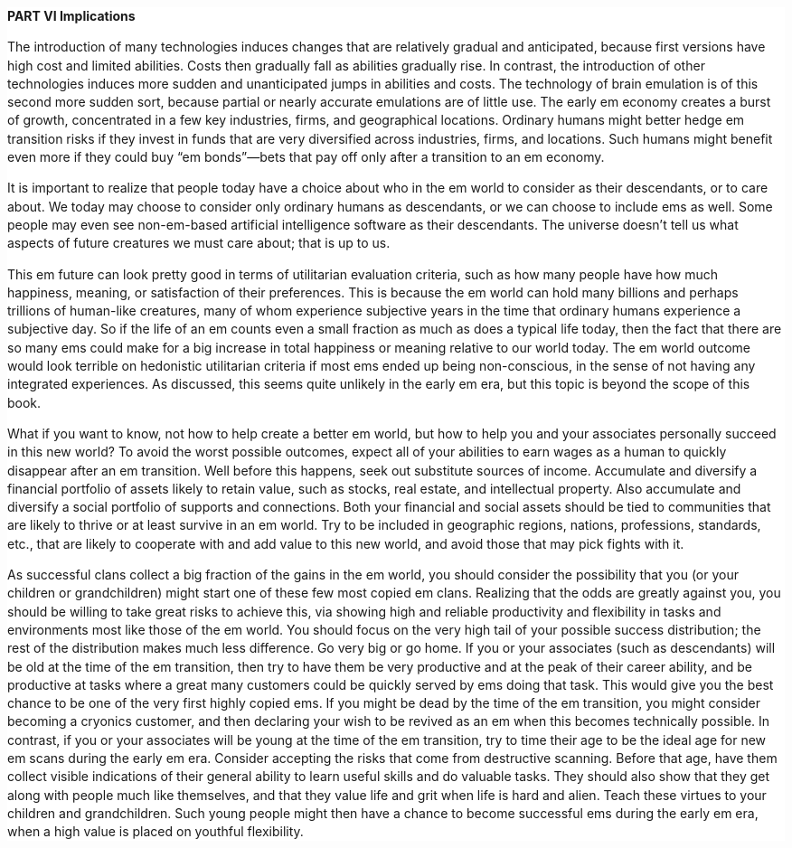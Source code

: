 **PART VI Implications**

The introduction of many technologies induces changes that are relatively gradual and anticipated, because first versions have high cost and limited abilities. Costs then gradually fall as abilities gradually rise. In contrast, the introduction of other technologies induces more sudden and unanticipated jumps in abilities and costs. The technology of brain emulation is of this second more sudden sort, because partial or nearly accurate emulations are of little use. The early em economy creates a burst of growth, concentrated in a few key industries, firms, and geographical locations. Ordinary humans might better hedge em transition risks if they invest in funds that are very diversified across industries, firms, and locations. Such humans might benefit even more if they could buy “em bonds”—bets that pay off only after a transition to an em economy.

It is important to realize that people today have a choice about who in the em world to consider as their descendants, or to care about. We today may choose to consider only ordinary humans as descendants, or we can choose to include ems as well. Some people may even see non-em-based artificial intelligence software as their descendants. The universe doesn’t tell us what aspects of future creatures we must care about; that is up to us.

This em future can look pretty good in terms of utilitarian evaluation criteria, such as how many people have how much happiness, meaning, or satisfaction of their preferences. This is because the em world can hold many billions and perhaps trillions of human-like creatures, many of whom experience subjective years in the time that ordinary humans experience a subjective day. So if the life of an em counts even a small fraction as much as does a typical life today, then the fact that there are so many ems could make for a big increase in total happiness or meaning relative to our world today. The em world outcome would look terrible on hedonistic utilitarian criteria if most ems ended up being non-conscious, in the sense of not having any integrated experiences. As discussed, this seems quite unlikely in the early em era, but this topic is beyond the scope of this book.

What if you want to know, not how to help create a better em world, but how to help you and your associates personally succeed in this new world? To avoid the worst possible outcomes, expect all of your abilities to earn wages as a human to quickly disappear after an em transition. Well before this happens, seek out substitute sources of income. Accumulate and diversify a financial portfolio of assets likely to retain value, such as stocks, real estate, and intellectual property. Also accumulate and diversify a social portfolio of supports and connections. Both your financial and social assets should be tied to communities that are likely to thrive or at least survive in an em world. Try to be included in geographic regions, nations, professions, standards, etc., that are likely to cooperate with and add value to this new world, and avoid those that may pick fights with it.

As successful clans collect a big fraction of the gains in the em world, you should consider the possibility that you (or your children or grandchildren) might start one of these few most copied em clans. Realizing that the odds are greatly against you, you should be willing to take great risks to achieve this, via showing high and reliable productivity and flexibility in tasks and environments most like those of the em world. You should focus on the very high tail of your possible success distribution; the rest of the distribution makes much less difference. Go very big or go home. If you or your associates (such as descendants) will be old at the time of the em transition, then try to have them be very productive and at the peak of their career ability, and be productive at tasks where a great many customers could be quickly served by ems doing that task. This would give you the best chance to be one of the very first highly copied ems. If you might be dead by the time of the em transition, you might consider becoming a cryonics customer, and then declaring your wish to be revived as an em when this becomes technically possible. In contrast, if you or your associates will be young at the time of the em transition, try to time their age to be the ideal age for new em scans during the early em era. Consider accepting the risks that come from destructive scanning. Before that age, have them collect visible indications of their general ability to learn useful skills and do valuable tasks. They should also show that they get along with people much like themselves, and that they value life and grit when life is hard and alien. Teach these virtues to your children and grandchildren. Such young people might then have a chance to become successful ems during the early em era, when a high value is placed on youthful flexibility.
